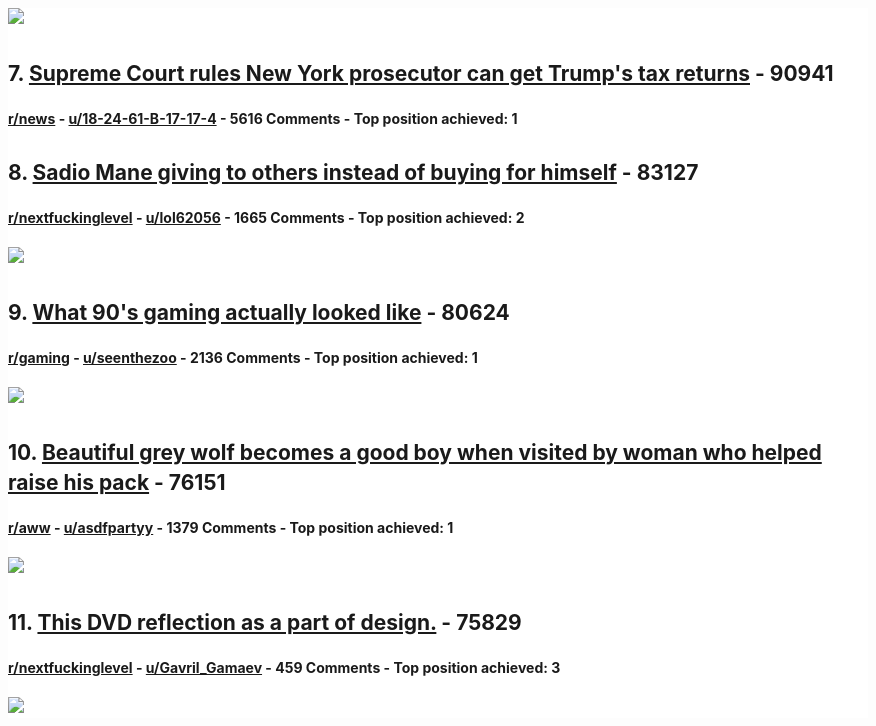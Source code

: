 <a href="https://i.redd.it/zv18wg3kou951.jpg"><img src="https://a.thumbs.redditmedia.com/mAPLSi27XMuUT5lCb5HjpYRn37Wowe7T9eUx9ucaSs4.jpg"></img></a>

## 7. [Supreme Court rules New York prosecutor can get Trump's tax returns](http://reddit.com/r/news/comments/ho3trn/supreme_court_rules_new_york_prosecutor_can_get/) - 90941
#### [r/news](http://reddit.com/r/news) - [u/18-24-61-B-17-17-4](http://reddit.com/u/18-24-61-B-17-17-4) - 5616 Comments - Top position achieved: 1

## 8. [Sadio Mane giving to others instead of buying for himself](http://reddit.com/r/nextfuckinglevel/comments/ho9zqj/sadio_mane_giving_to_others_instead_of_buying_for/) - 83127
#### [r/nextfuckinglevel](http://reddit.com/r/nextfuckinglevel) - [u/lol62056](http://reddit.com/u/lol62056) - 1665 Comments - Top position achieved: 2

<a href="https://i.redd.it/rx1w7hhdzv951.jpg"><img src="https://b.thumbs.redditmedia.com/DpI6tx6lzSshkOhxrwZPEB4j_f6cwszfccBzlgwqCZA.jpg"></img></a>

## 9. [What 90's gaming actually looked like](http://reddit.com/r/gaming/comments/hnvbiw/what_90s_gaming_actually_looked_like/) - 80624
#### [r/gaming](http://reddit.com/r/gaming) - [u/seenthezoo](http://reddit.com/u/seenthezoo) - 2136 Comments - Top position achieved: 1

<a href="https://i.redd.it/8bobpquhxq951.jpg"><img src="https://b.thumbs.redditmedia.com/2HiJi6tw4hc908hbC76KM5uRlBlIMDEjUGvt4hwk0dQ.jpg"></img></a>

## 10. [Beautiful grey wolf becomes a good boy when visited by woman who helped raise his pack](http://reddit.com/r/aww/comments/ho0bas/beautiful_grey_wolf_becomes_a_good_boy_when/) - 76151
#### [r/aww](http://reddit.com/r/aww) - [u/asdfpartyy](http://reddit.com/u/asdfpartyy) - 1379 Comments - Top position achieved: 1

<a href="https://v.redd.it/dosnaev7zs951"><img src="https://b.thumbs.redditmedia.com/_T4XsqZnPqslgNWI7Z8-nN_bc_uziKmTMFXopFMIqlY.jpg"></img></a>

## 11. [This DVD reflection as a part of design.](http://reddit.com/r/nextfuckinglevel/comments/hnur1f/this_dvd_reflection_as_a_part_of_design/) - 75829
#### [r/nextfuckinglevel](http://reddit.com/r/nextfuckinglevel) - [u/Gavril_Gamaev](http://reddit.com/u/Gavril_Gamaev) - 459 Comments - Top position achieved: 3

<a href="https://i.redd.it/6t6mkiu7rq951.jpg"><img src="https://b.thumbs.redditmedia.com/iRW8Bbk7JUprzwfacx7Ognmp9_q-w-kGpTo9KZYiGxs.jpg"></img></a>
